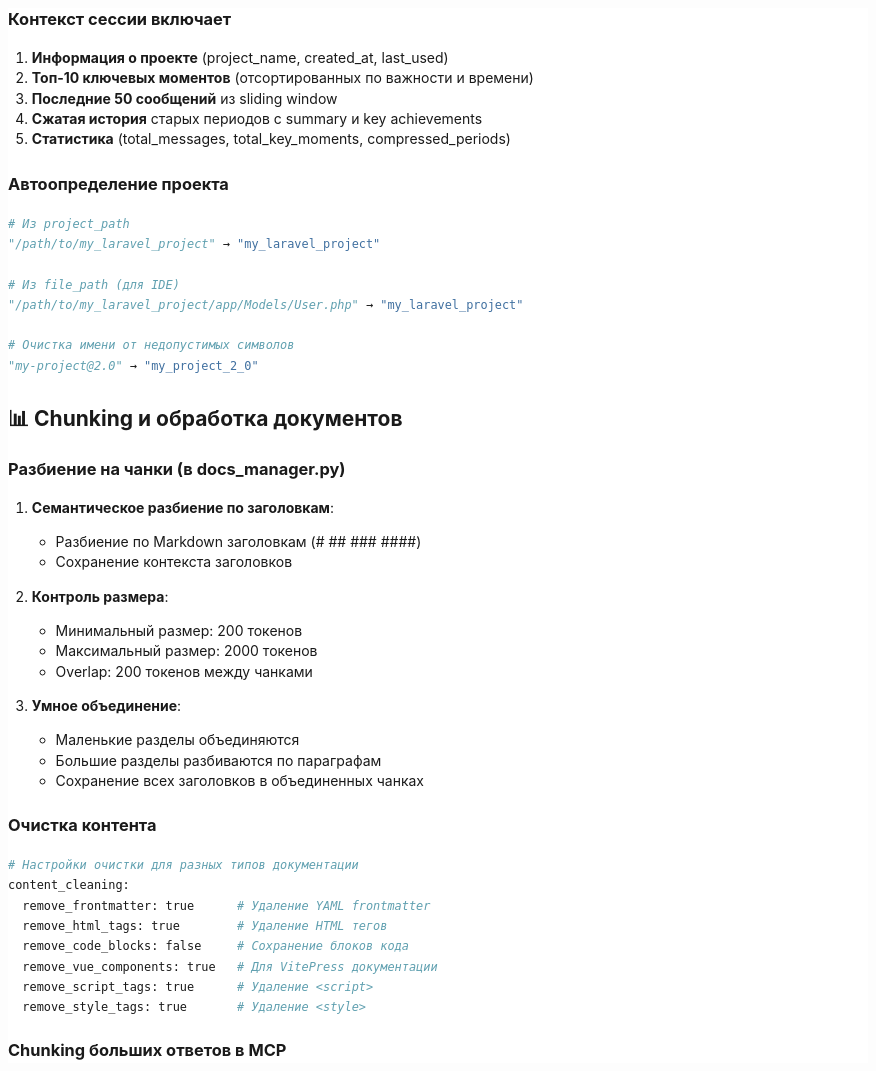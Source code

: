 ### Контекст сессии включает

1. **Информация о проекте** (project_name, created_at, last_used)
2. **Топ-10 ключевых моментов** (отсортированных по важности и времени)
3. **Последние 50 сообщений** из sliding window
4. **Сжатая история** старых периодов с summary и key achievements
5. **Статистика** (total_messages, total_key_moments, compressed_periods)

### Автоопределение проекта

```python
# Из project_path
"/path/to/my_laravel_project" → "my_laravel_project"

# Из file_path (для IDE)
"/path/to/my_laravel_project/app/Models/User.php" → "my_laravel_project"

# Очистка имени от недопустимых символов
"my-project@2.0" → "my_project_2_0"
```

## 📊 Chunking и обработка документов

### Разбиение на чанки (в docs_manager.py)

1. **Семантическое разбиение по заголовкам**:
   - Разбиение по Markdown заголовкам (# ## ### ####)
   - Сохранение контекста заголовков

2. **Контроль размера**:
   - Минимальный размер: 200 токенов
   - Максимальный размер: 2000 токенов
   - Overlap: 200 токенов между чанками

3. **Умное объединение**:
   - Маленькие разделы объединяются
   - Большие разделы разбиваются по параграфам
   - Сохранение всех заголовков в объединенных чанках

### Очистка контента

```python
# Настройки очистки для разных типов документации
content_cleaning:
  remove_frontmatter: true      # Удаление YAML frontmatter
  remove_html_tags: true        # Удаление HTML тегов
  remove_code_blocks: false     # Сохранение блоков кода
  remove_vue_components: true   # Для VitePress документации
  remove_script_tags: true      # Удаление <script>
  remove_style_tags: true       # Удаление <style>
```

### Chunking больших ответов в MCP
